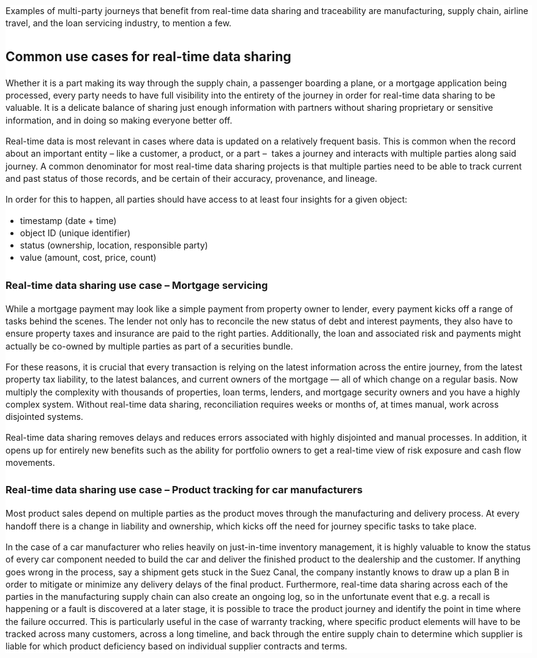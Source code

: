Examples of multi-party journeys that benefit from real-time data sharing and traceability are manufacturing, supply chain, airline travel, and the loan servicing industry, to mention a few.  

## Common use cases for real-time data sharing

Whether it is a part making its way through the supply chain, a passenger boarding a plane, or a mortgage application being processed, every party needs to have full visibility into the entirety of the journey in order for real-time data sharing to be valuable. It is a delicate balance of sharing just enough information with partners without sharing proprietary or sensitive information, and in doing so making everyone better off.

Real-time data is most relevant in cases where data is updated on a relatively frequent basis. This is common when the record about an important entity – like a customer, a product, or a part –  takes a journey and interacts with multiple parties along said journey. A common denominator for most real-time data sharing projects is that multiple parties need to be able to track current and past status of those records, and be certain of their accuracy, provenance, and lineage. 

In order for this to happen, all parties should have access to at least four insights for a given object: 

- timestamp (date + time)
- object ID (unique identifier)
- status (ownership, location, responsible party)
- value (amount, cost, price, count)

### Real-time data sharing use case – Mortgage servicing

While a mortgage payment may look like a simple payment from property owner to lender, every payment kicks off a range of tasks behind the scenes. The lender not only has to reconcile the new status of debt and interest payments, they also have to ensure property taxes and insurance are paid to the right parties. Additionally, the loan and associated risk and payments might actually be co-owned by multiple parties as part of a securities bundle.  

For these reasons, it is crucial that every transaction is relying on the latest information across the entire journey, from the latest property tax liability, to the latest balances, and current owners of the mortgage — all of which change on a regular basis. Now multiply the complexity with thousands of properties, loan terms, lenders, and mortgage security owners and you have a highly complex system. Without real-time data sharing, reconciliation requires weeks or months of, at times manual, work across disjointed systems. 

Real-time data sharing removes delays and reduces errors associated with highly disjointed and manual processes. In addition, it opens up for entirely new benefits such as the ability for portfolio owners to get a real-time view of risk exposure and cash flow movements.   

### Real-time data sharing use case – Product tracking for car manufacturers

Most product sales depend on multiple parties as the product moves through the manufacturing and delivery process. At every handoff there is a change in liability and ownership, which kicks off the need for journey specific tasks to take place. 

In the case of a car manufacturer who relies heavily on just-in-time inventory management, it is highly valuable to know the status of every car component needed to build the car and deliver the finished product to the dealership and the customer. If anything goes wrong in the process, say a shipment gets stuck in the Suez Canal, the company instantly knows to draw up a plan B in order to mitigate or minimize any delivery delays of the final product. Furthermore, real-time data sharing across each of the parties in the manufacturing supply chain can also create an ongoing log, so in the unfortunate event that e.g. a recall is happening or a fault is discovered at a later stage, it is possible to trace the product journey and identify the point in time where the failure occurred. This is particularly useful in the case of warranty tracking, where specific product elements will have to be tracked across many customers, across a long timeline, and back through the entire supply chain to determine which supplier is liable for which product deficiency based on individual supplier contracts and terms. 

